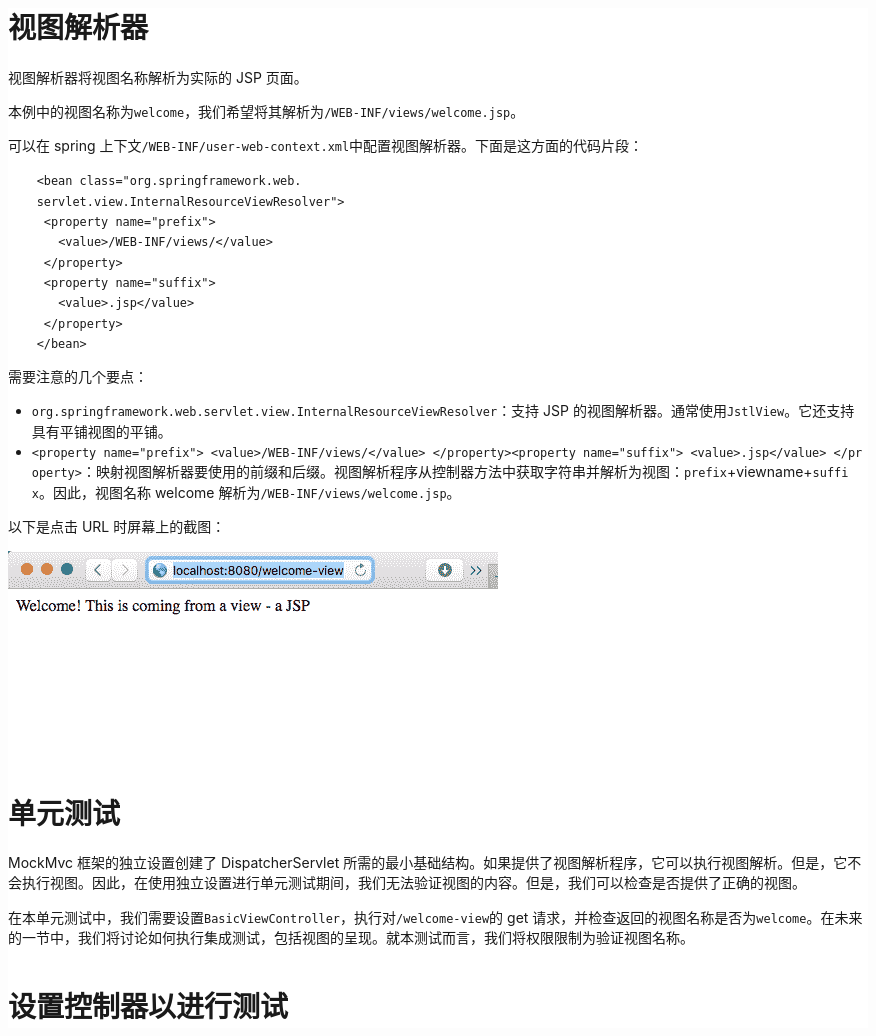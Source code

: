 # 视图解析器

视图解析器将视图名称解析为实际的 JSP 页面。

本例中的视图名称为`welcome`，我们希望将其解析为`/WEB-INF/views/welcome.jsp`。

可以在 spring 上下文`/WEB-INF/user-web-context.xml`中配置视图解析器。下面是这方面的代码片段：

```
    <bean class="org.springframework.web.
    servlet.view.InternalResourceViewResolver"> 
     <property name="prefix"> 
       <value>/WEB-INF/views/</value> 
     </property> 
     <property name="suffix"> 
       <value>.jsp</value> 
     </property> 
    </bean>
```

需要注意的几个要点：

*   `org.springframework.web.servlet.view.InternalResourceViewResolver`：支持 JSP 的视图解析器。通常使用`JstlView`。它还支持具有平铺视图的平铺。
*   `<property name="prefix"> <value>/WEB-INF/views/</value> </property><property name="suffix"> <value>.jsp</value> </property>`：映射视图解析器要使用的前缀和后缀。视图解析程序从控制器方法中获取字符串并解析为视图：`prefix`+viewname+`suffix`。因此，视图名称 welcome 解析为`/WEB-INF/views/welcome.jsp`。

以下是点击 URL 时屏幕上的截图：

![](img/5b609f94-2dc2-4d2f-9c2e-30483d38677e.png)

# 单元测试

MockMvc 框架的独立设置创建了 DispatcherServlet 所需的最小基础结构。如果提供了视图解析程序，它可以执行视图解析。但是，它不会执行视图。因此，在使用独立设置进行单元测试期间，我们无法验证视图的内容。但是，我们可以检查是否提供了正确的视图。

在本单元测试中，我们需要设置`BasicViewController`，执行对`/welcome-view`的 get 请求，并检查返回的视图名称是否为`welcome`。在未来的一节中，我们将讨论如何执行集成测试，包括视图的呈现。就本测试而言，我们将权限限制为验证视图名称。

# 设置控制器以进行测试

